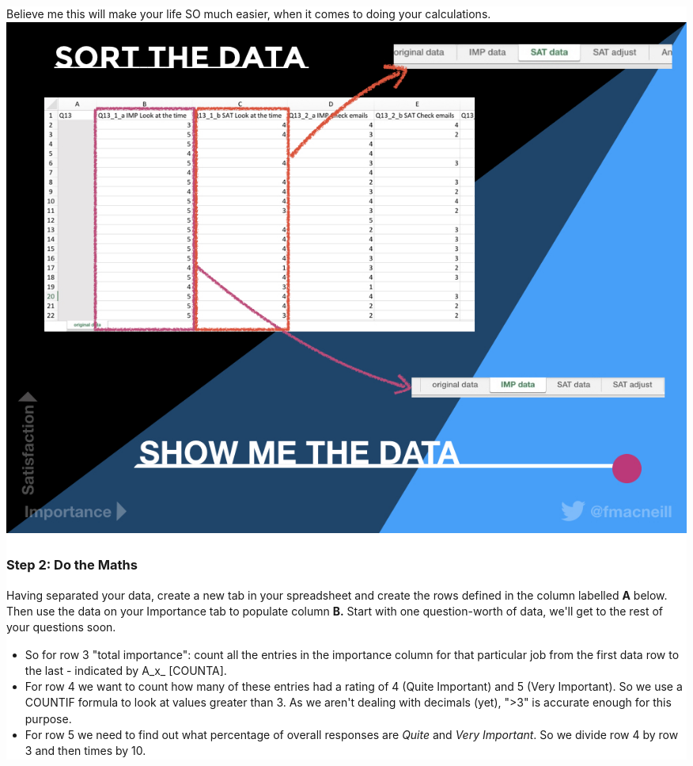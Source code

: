 Believe me this will make your life SO much easier, when it comes to doing your calculations. [![Image of sort data slide](images/sort-the-data.001-1jk68l1.jpeg)](http://www.fionamacneill.co.uk/blog/wp-content/uploads/2018/03/sort-the-data.001-1jk68l1.jpeg)

### Step 2: Do the Maths

Having separated your data, create a new tab in your spreadsheet and create the rows defined in the column labelled **A** below. Then use the data on your Importance tab to populate column **B.** Start with one question-worth of data, we'll get to the rest of your questions soon.

- So for row 3 "total importance": count all the entries in the importance column for that particular job from the first data row to the last - indicated by A_x_ \[COUNTA\].
- For row 4 we want to count how many of these entries had a rating of 4 (Quite Important) and 5 (Very Important). So we use a COUNTIF formula to look at values greater than 3. As we aren't dealing with decimals (yet), ">3" is accurate enough for this purpose.
- For row 5 we need to find out what percentage of overall responses are _Quite_ and _Very Important_. So we divide row 4 by row 3 and then times by 10.


[^1]: Edward Tufte (2001) would likely frown to see these lines - "erase non-data-ink" (p. 105).
